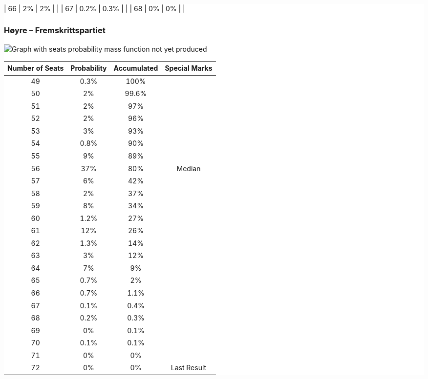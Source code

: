 | 66 | 2% | 2% |  |
| 67 | 0.2% | 0.3% |  |
| 68 | 0% | 0% |  |

### Høyre – Fremskrittspartiet

![Graph with seats probability mass function not yet produced](2021-05-03-Norstat-coalitions-seats-pmf-h–frp.png "Seats Probability Mass Function")

| Number of Seats | Probability | Accumulated | Special Marks |
|:---------------:|:-----------:|:-----------:|:-------------:|
| 49 | 0.3% | 100% |  |
| 50 | 2% | 99.6% |  |
| 51 | 2% | 97% |  |
| 52 | 2% | 96% |  |
| 53 | 3% | 93% |  |
| 54 | 0.8% | 90% |  |
| 55 | 9% | 89% |  |
| 56 | 37% | 80% | Median |
| 57 | 6% | 42% |  |
| 58 | 2% | 37% |  |
| 59 | 8% | 34% |  |
| 60 | 1.2% | 27% |  |
| 61 | 12% | 26% |  |
| 62 | 1.3% | 14% |  |
| 63 | 3% | 12% |  |
| 64 | 7% | 9% |  |
| 65 | 0.7% | 2% |  |
| 66 | 0.7% | 1.1% |  |
| 67 | 0.1% | 0.4% |  |
| 68 | 0.2% | 0.3% |  |
| 69 | 0% | 0.1% |  |
| 70 | 0.1% | 0.1% |  |
| 71 | 0% | 0% |  |
| 72 | 0% | 0% | Last Result |
